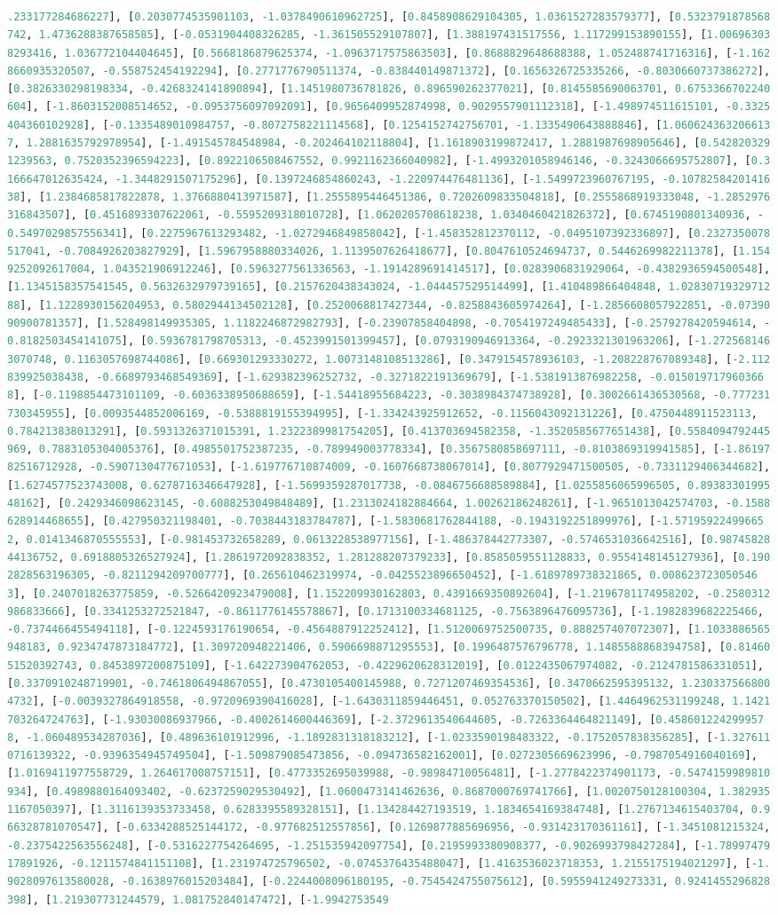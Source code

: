 ```python
.233177284686227], [0.2030774535901103, -1.0378490610962725], [0.8458908629104305, 1.0361527283579377], [0.5323791878568742, 1.4736288387658585], [-0.0531904408326285, -1.361505529107807], [1.388197431517556, 1.117299153890155], [1.006963038293416, 1.036772104404645], [0.5668186879625374, -1.0963717575863503], [0.8688829648688388, 1.052488741716316], [-1.1628660935320507, -0.558752454192294], [0.2771776790511374, -0.838440149871372], [0.1656326725335266, -0.8030660737386272], [0.3826330298198334, -0.4268324141890894], [1.1451980736781826, 0.896590262377021], [0.8145585690063701, 0.6753366702240604], [-1.8603152008514652, -0.0953756097092091], [0.9656409952874998, 0.9029557901112318], [-1.498974511615101, -0.3325404360102928], [-0.1335489010984757, -0.8072758221114568], [0.1254152742756701, -1.1335490643888846], [1.0606243632066137, 1.2881635792978954], [-1.491545784548984, -0.202464102118804], [1.1618903199872417, 1.2881987698905646], [0.5428203291239563, 0.7520352396594223], [0.8922106508467552, 0.9921162366040982], [-1.4993201058946146, -0.3243066695752807], [0.3166647012635424, -1.3448291507175296], [0.1397246854860243, -1.220974476481136], [-1.5499723960767195, -0.1078258420141638], [1.2384685817822878, 1.3766880413971587], [1.2555895446451386, 0.7202609833504818], [0.2555868919333048, -1.2852976316843507], [0.4516893307622061, -0.5595209318010728], [1.0620205708618238, 1.0340460421826372], [0.6745190801340936, -0.5497029857556341], [0.2275967613293482, -1.0272946849858042], [-1.458352812370112, -0.0495107392336897], [0.2327350078517041, -0.7084926203827929], [1.5967958880334026, 1.1139507626418677], [0.8047610524694737, 0.5446269982211378], [1.1549252092617004, 1.043521906912246], [0.5963277561336563, -1.1914289691414517], [0.0283906831929064, -0.4382936594500548], [1.1345158357541545, 0.5632632979739165], [0.2157620438343024, -1.044457529514499], [1.410489866404848, 1.0283071932971288], [1.1228930156204953, 0.5802944134502128], [0.2520068817427344, -0.8258843605974264], [-1.2856608057922851, -0.0739090900781357], [1.528498149935305, 1.1182246872982793], [-0.23907858404898, -0.7054197249485433], [-0.2579278420594614, -0.8182503454141075], [0.5936781798705313, -0.4523991501399457], [0.0793190946913364, -0.2923321301963206], [-1.2725681463070748, 0.1163057698744086], [0.669301293330272, 1.0073148108513286], [0.3479154578936103, -1.208228767089348], [-2.112839925038438, -0.6689793468549369], [-1.629382396252732, -0.3271822191369679], [-1.5381913876982258, -0.0150197179603668], [-0.1198854473101109, -0.6036338950688659], [-1.54418955684223, -0.3038984374738928], [0.3002661436530568, -0.777231730345955], [0.0093544852006169, -0.5388819155394995], [-1.334243925912652, -0.1156043092131226], [0.4750448911523113, 0.784213838013291], [0.5931326371015391, 1.2322389981754205], [0.413703694582358, -1.3520585677651438], [0.5584094792445969, 0.7883105304005376], [0.4985501752387235, -0.789949003778334], [0.3567580858697111, -0.8103869319941585], [-1.8619782516712928, -0.5907130477671053], [-1.619776710874009, -0.1607668738067014], [0.8077929471500505, -0.7331129406344682], [1.6274577523743008, 0.6278716346647928], [-1.5699359287017738, -0.0846756688589884], [1.0255856065996505, 0.8938330199548162], [0.2429346098623145, -0.6088253049848489], [1.2313024182884664, 1.00262186248261], [-1.9651013042574703, -0.1588628914468655], [0.427950321198401, -0.7038443183784787], [-1.5830681762844188, -0.1943192251899976], [-1.571959224996652, 0.0141346870555553], [-0.981453732658289, 0.0613228538977156], [-1.486378442773307, -0.5746531036642516], [0.9874582844136752, 0.6918805326527924], [1.2861972092838352, 1.281288207379233], [0.8585059551128833, 0.9554148145127936], [0.1902828563196305, -0.8211294209700777], [0.265610462319974, -0.0425523896650452], [-1.6189789738321865, 0.0086237230505463], [0.2407018263775859, -0.5266420923479008], [1.152209930162803, 0.4391669350892604], [-1.2196781174958202, -0.2580312986833666], [0.3341253272521847, -0.8611776145578867], [0.1713100334681125, -0.7563896476095736], [-1.1982839682225466, -0.7374466455494118], [-0.1224593176190654, -0.4564887912252412], [1.5120069752500735, 0.888257407072307], [1.1033886565948183, 0.9234747873184772], [1.309720948221406, 0.5906698871295553], [0.1996487576796778, 1.1485588868394758], [0.8146051520392743, 0.8453897200875109], [-1.642273904762053, -0.4229620628312019], [0.0122435067974082, -0.2124781586331051], [0.3370910248719901, -0.7461806494867055], [0.4730105400145988, 0.7271207469354536], [0.3470662595395132, 1.2303375668004732], [-0.0039327864918558, -0.9720969390416028], [-1.6430311859446451, 0.052763370150502], [1.4464962531199248, 1.1421703264724763], [-1.93030086937966, -0.4002614600446369], [-2.3729613540644605, -0.7263364464821149], [0.4586012242999578, -1.060489534287036], [0.489636101912996, -1.1892831318183212], [-1.0233590198483322, -0.1752057838356285], [-1.3276110716139322, -0.9396354945749504], [-1.509879085473856, -0.094736582162001], [0.0272305669623996, -0.7987054916040169], [1.0169411977558729, 1.264617008757151], [0.4773352695039988, -0.98984710056481], [-1.2778422374901173, -0.5474159989810934], [0.4989880164093402, -0.6237259029530492], [1.0600473141462636, 0.8687000769741766], [1.0020750128100304, 1.3829351167050397], [1.3116139353733458, 0.6283395589328151], [1.134284427193519, 1.1834654169384748], [1.2767134615403704, 0.966328781070547], [-0.6334288525144172, -0.977682512557856], [0.1269877885696956, -0.931423170361161], [-1.3451081215324, -0.2375422563556248], [-0.5316227754264695, -1.251535942097754], [0.2195993380908377, -0.9026993798427284], [-1.7899747917891926, -0.1211574841151108], [1.231974725796502, -0.0745376435488047], [1.4163536023718353, 1.2155175194021297], [-1.9028097613580028, -0.1638976015203484], [-0.2244008096180195, -0.7545424755075612], [0.5955941249273331, 0.9241455296828398], [1.219307731244579, 1.081752840147472], [-1.9942753549
```